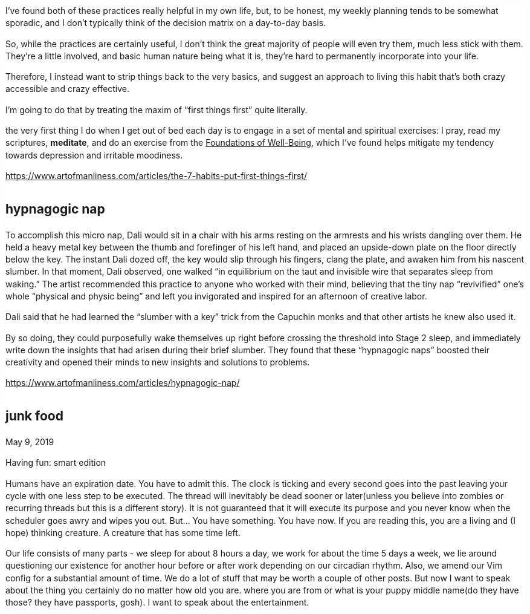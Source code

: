 I’ve found both of these practices really helpful in my own life, but, to be honest, my weekly planning tends to be somewhat sporadic, and I don’t typically think of the decision matrix on a day-to-day basis.

So, while the practices are certainly useful, I don’t think the great majority of people will even try them, much less stick with them. They’re a little involved, and basic human nature being what it is, they’re hard to permanently incorporate into your life.

Therefore, I instead want to strip things back to the very basics, and suggest an approach to living this habit that’s both crazy accessible and crazy effective.

I’m going to do that by treating the maxim of “first things first” quite literally.


the very first thing I do when I get out of bed each day is to engage in a set of mental and spiritual exercises: I pray, read my scriptures, **meditate**, and do an exercise from the [Foundations of Well-Being](https://www.thefoundationsofwellbeing.com/), which I’ve found helps mitigate my tendency towards depression and irritable moodiness.

https://www.artofmanliness.com/articles/the-7-habits-put-first-things-first/

## hypnagogic nap

To accomplish this micro nap, Dali would sit in a chair with his arms resting on the armrests and his wrists dangling over them. He held a heavy metal key between the thumb and forefinger of his left hand, and placed an upside-down plate on the floor directly below the key. The instant Dali dozed off, the key would slip through his fingers, clang the plate, and awaken him from his nascent slumber. In that moment, Dali observed, one walked “in equilibrium on the taut and invisible wire that separates sleep from waking.” The artist recommended this practice to anyone who worked with their mind, believing that the tiny nap “revivified” one’s whole “physical and physic being” and left you invigorated and inspired for an afternoon of creative labor.

Dali said that he had learned the “slumber with a key” trick from the Capuchin monks and that other artists he knew also used it.

By so doing, they could purposefully wake themselves up right before crossing the threshold into Stage 2 sleep, and immediately write down the insights that had arisen during their brief slumber. They found that these “hypnagogic naps” boosted their creativity and opened their minds to new insights and solutions to problems.

https://www.artofmanliness.com/articles/hypnagogic-nap/

## junk food

May 9, 2019

Having fun: smart edition

Humans have an expiration date. You have to admit this. The clock is ticking and every second goes into the past leaving your cycle with one less step to be executed. The thread will inevitably be dead sooner or later(unless you believe into zombies or recurring threads but this is a different story). It is not guaranteed that it will execute its purpose and you never know when the scheduler goes awry and wipes you out. But… You have something. You have now. If you are reading this, you are a living and (I hope) thinking creature. A creature that has some time left.

Our life consists of many parts - we sleep for about 8 hours a day, we work for about the time 5 days a week, we lie around questioning our existence for another hour before or after work depending on our circadian rhythm. Also, we amend our Vim config for a substantial amount of time. We do a lot of stuff that may be worth a couple of other posts. But now I want to speak about the thing you certainly do no matter how old you are. where you are from or what is your puppy middle name(do they have those? they have passports, gosh). I want to speak about the entertainment.
